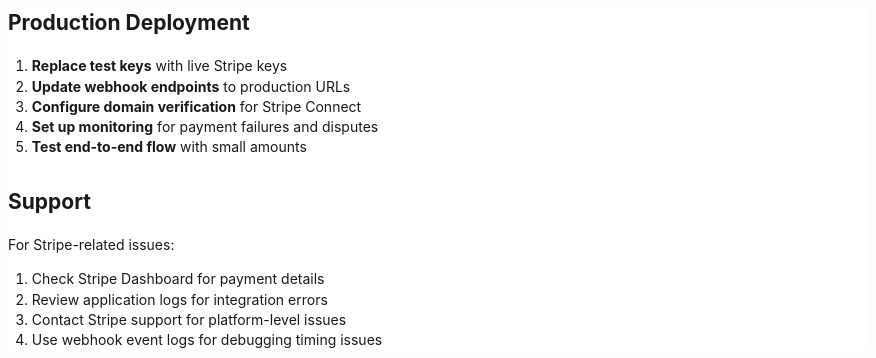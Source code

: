 ## Production Deployment

1. **Replace test keys** with live Stripe keys
2. **Update webhook endpoints** to production URLs
3. **Configure domain verification** for Stripe Connect
4. **Set up monitoring** for payment failures and disputes
5. **Test end-to-end flow** with small amounts

## Support

For Stripe-related issues:
1. Check Stripe Dashboard for payment details
2. Review application logs for integration errors
3. Contact Stripe support for platform-level issues
4. Use webhook event logs for debugging timing issues